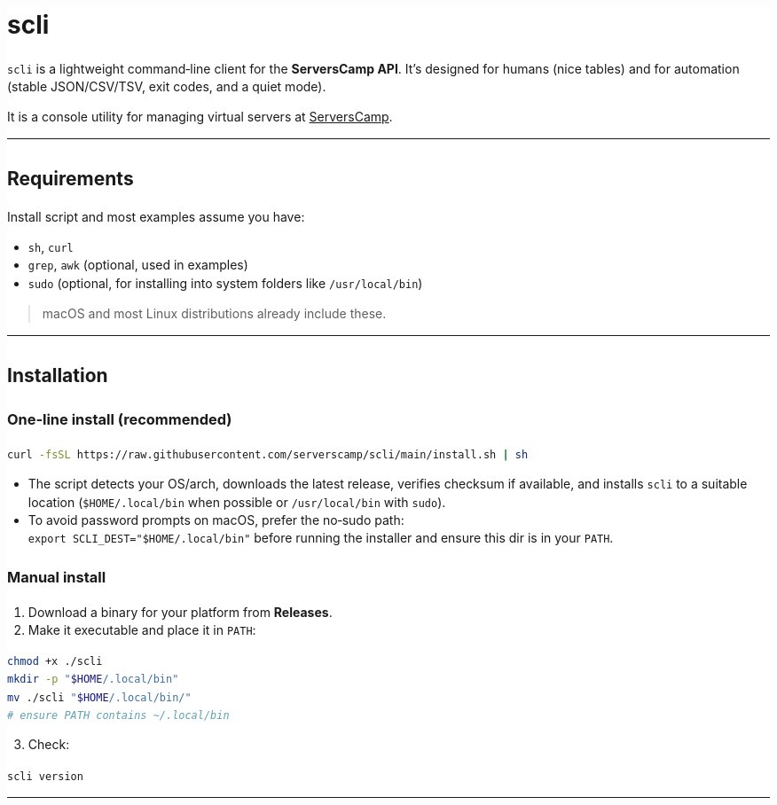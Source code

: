 # scli

`scli` is a lightweight command‑line client for the **ServersCamp API**. It’s designed for humans (nice tables) and for automation (stable JSON/CSV/TSV, exit codes, and a quiet mode).

It is a console utility for managing virtual servers at [ServersCamp](https://serverscamp.com).

---

## Requirements

Install script and most examples assume you have:

- `sh`, `curl`
- `grep`, `awk` (optional, used in examples)
- `sudo` (optional, for installing into system folders like `/usr/local/bin`)

> macOS and most Linux distributions already include these.

---

## Installation

### One‑line install (recommended)

```sh
curl -fsSL https://raw.githubusercontent.com/serverscamp/scli/main/install.sh | sh
```

- The script detects your OS/arch, downloads the latest release, verifies checksum if available, and installs `scli` to a suitable location (`$HOME/.local/bin` when possible or `/usr/local/bin` with `sudo`).
- To avoid password prompts on macOS, prefer the no‑sudo path:  
  `export SCLI_DEST="$HOME/.local/bin"` before running the installer and ensure this dir is in your `PATH`.

### Manual install

1) Download a binary for your platform from **Releases**.  
2) Make it executable and place it in `PATH`:

```sh
chmod +x ./scli
mkdir -p "$HOME/.local/bin"
mv ./scli "$HOME/.local/bin/"
# ensure PATH contains ~/.local/bin
```

3) Check:

```sh
scli version
```

---
